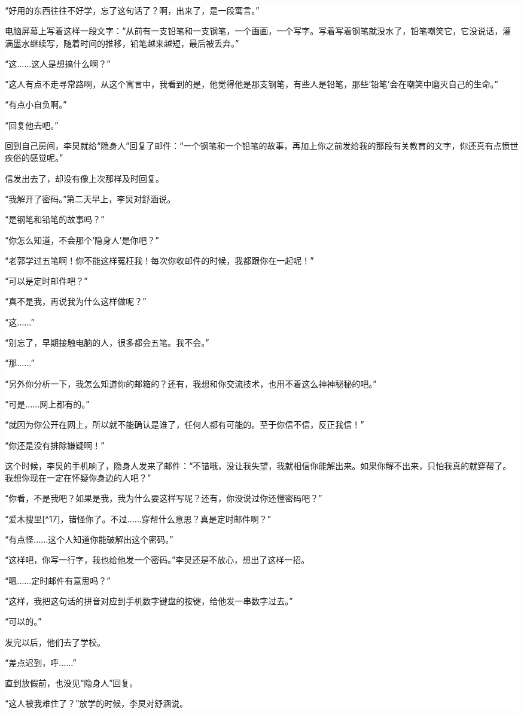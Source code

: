 “好用的东西往往不好学，忘了这句话了？啊，出来了，是一段寓言。”

电脑屏幕上写着这样一段文字：“从前有一支铅笔和一支钢笔，一个画画，一个写字。写着写着钢笔就没水了，铅笔嘲笑它，它没说话，灌满墨水继续写，随着时间的推移，铅笔越来越短，最后被丢弃。”

“这……这人是想搞什么啊？”

“这人有点不走寻常路啊，从这个寓言中，我看到的是，他觉得他是那支钢笔，有些人是铅笔，那些‘铅笔’会在嘲笑中磨灭自己的生命。”

“有点小自负啊。”

“回复他去吧。”

回到自己房间，李炅就给“隐身人”回复了邮件：“一个钢笔和一个铅笔的故事，再加上你之前发给我的那段有关教育的文字，你还真有点愤世疾俗的感觉呢。”

信发出去了，却没有像上次那样及时回复。

“我解开了密码。”第二天早上，李炅对舒涵说。

“是钢笔和铅笔的故事吗？”

“你怎么知道，不会那个‘隐身人’是你吧？”

“老郭学过五笔啊！你不能这样冤枉我！每次你收邮件的时候，我都跟你在一起呢！”

“可以是定时邮件吧？”

“真不是我，再说我为什么这样做呢？”

“这……”

“别忘了，早期接触电脑的人，很多都会五笔。我不会。”

“那……”

“另外你分析一下，我怎么知道你的邮箱的？还有，我想和你交流技术，也用不着这么神神秘秘的吧。”

“可是……网上都有的。”

“就因为你公开在网上，所以就不能确认是谁了，任何人都有可能的。至于你信不信，反正我信！”

“你还是没有排除嫌疑啊！”

这个时候，李炅的手机响了，隐身人发来了邮件：“不错哦，没让我失望，我就相信你能解出来。如果你解不出来，只怕我真的就穿帮了。我想你现在一定在怀疑你身边的人吧？”

“你看，不是我吧？如果是我，我为什么要这样写呢？还有，你没说过你还懂密码吧？”

“爱木搜里[^17]，错怪你了。不过……穿帮什么意思？真是定时邮件啊？”

“有点怪……这个人知道你能破解出这个密码。”

“这样吧，你写一行字，我也给他发一个密码。”李炅还是不放心，想出了这样一招。

“嗯……定时邮件有意思吗？”

“这样，我把这句话的拼音对应到手机数字键盘的按键，给他发一串数字过去。”

“可以的。”

发完以后，他们去了学校。

“差点迟到，呼……”

直到放假前，也没见“隐身人”回复。

“这人被我难住了？”放学的时候，李炅对舒涵说。


[^1]:	全称K桌面环境，界面很像Windows
[^2]:	Gnome2的桌面有点像苹果的系统，而Gnome3的桌面则更具个性。
[^3]:	这个桌面对硬件的要求非常低，老电脑也完全能流畅运行。
[^4]:	一般来说，Windows的很多软件的源代码都不会告诉你，可是开源软件就不一样，你能得到他们的源代码，并且可以修改。
[^5]:	理查德·斯托曼，自由软件计划（GNU）的发起人，黑客一名。
[^6]:	所有类UNIX系统都有的一个用户，名字叫root，它能完全控制电脑。而Windows的管理员账户，权限还不如系统本身的权限大，并不能真正完全控制电脑。
[^7]:	这个就是Gnome3的Gnome&nbsp;Shell桌面
[^8]:	火狐（Firefox），一个开放源代码的网页浏览器。
[^9]:	通俗的说，比如一个工具的所有功能是100%，你可能只会用到其中的20%，剩下的80%可能一辈子都用不到。